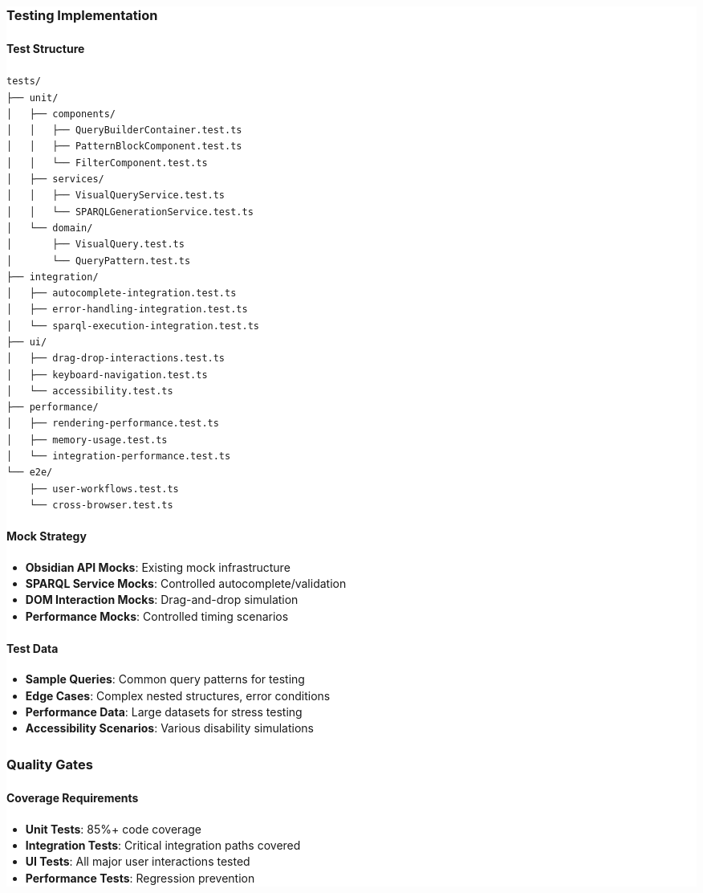 ### Testing Implementation

#### Test Structure
```
tests/
├── unit/
│   ├── components/
│   │   ├── QueryBuilderContainer.test.ts
│   │   ├── PatternBlockComponent.test.ts
│   │   └── FilterComponent.test.ts
│   ├── services/
│   │   ├── VisualQueryService.test.ts
│   │   └── SPARQLGenerationService.test.ts
│   └── domain/
│       ├── VisualQuery.test.ts
│       └── QueryPattern.test.ts
├── integration/
│   ├── autocomplete-integration.test.ts
│   ├── error-handling-integration.test.ts
│   └── sparql-execution-integration.test.ts
├── ui/
│   ├── drag-drop-interactions.test.ts
│   ├── keyboard-navigation.test.ts
│   └── accessibility.test.ts
├── performance/
│   ├── rendering-performance.test.ts
│   ├── memory-usage.test.ts
│   └── integration-performance.test.ts
└── e2e/
    ├── user-workflows.test.ts
    └── cross-browser.test.ts
```

#### Mock Strategy
- **Obsidian API Mocks**: Existing mock infrastructure
- **SPARQL Service Mocks**: Controlled autocomplete/validation
- **DOM Interaction Mocks**: Drag-and-drop simulation
- **Performance Mocks**: Controlled timing scenarios

#### Test Data
- **Sample Queries**: Common query patterns for testing
- **Edge Cases**: Complex nested structures, error conditions
- **Performance Data**: Large datasets for stress testing
- **Accessibility Scenarios**: Various disability simulations

### Quality Gates

#### Coverage Requirements
- **Unit Tests**: 85%+ code coverage
- **Integration Tests**: Critical integration paths covered
- **UI Tests**: All major user interactions tested
- **Performance Tests**: Regression prevention
